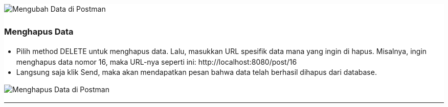 ![Mengubah Data di Postman](README_img/edit.png)

### Menghapus Data
- Pilih method DELETE untuk menghapus data. Lalu, masukkan URL spesifik data mana yang
ingin di hapus. Misalnya, ingin menghapus data nomor 16, maka URL-nya seperti ini: http://localhost:8080/post/16
- Langsung saja klik Send, maka akan mendapatkan pesan bahwa data telah berhasil dihapus dari
database.

![Menghapus Data di Postman](README_img/delete.png)

---
